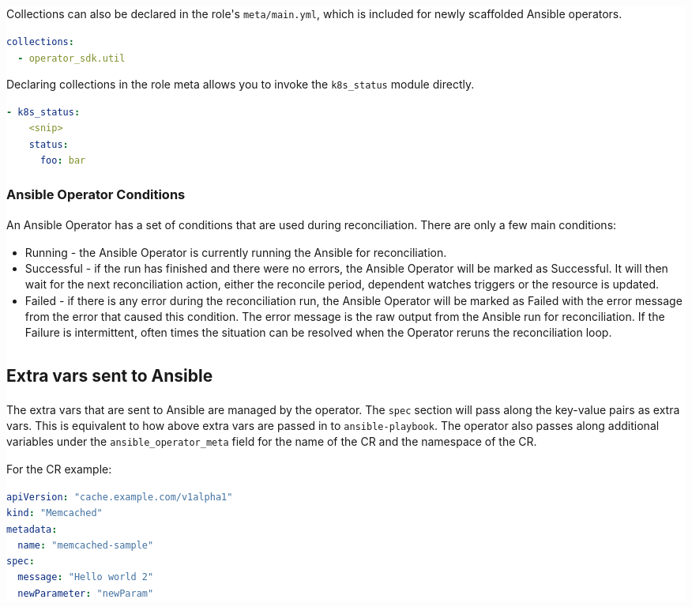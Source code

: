 Collections can also be declared in the role's `meta/main.yml`, which is
included for newly scaffolded Ansible operators.

```yaml
collections:
  - operator_sdk.util
```

Declaring collections in the role meta allows you to invoke the
`k8s_status` module directly.

```yaml
- k8s_status:
    <snip>
    status:
      foo: bar
```

### Ansible Operator Conditions

An Ansible Operator has a set of conditions that are used during reconciliation.
There are only a few main conditions:

* Running - the Ansible Operator is currently running the Ansible for
  reconciliation.
* Successful - if the run has finished and there were no errors, the Ansible
  Operator will be marked as Successful. It will then wait for the next
  reconciliation action, either the reconcile period, dependent watches triggers
  or the resource is updated.
* Failed - if there is any error during the reconciliation run, the Ansible
  Operator will be marked as Failed with the error message from the error that
  caused this condition. The error message is the raw output from the Ansible
  run for reconciliation. If the Failure is intermittent, often times the
  situation can be resolved when the Operator reruns the reconciliation loop.

## Extra vars sent to Ansible

The extra vars that are sent to Ansible are managed by the operator. The `spec`
section will pass along the key-value pairs as extra vars.  This is equivalent
to how above extra vars are passed in to `ansible-playbook`. The operator also
passes along additional variables under the `ansible_operator_meta` field for
the name of the CR and the namespace of the CR.

For the CR example:

```yaml
apiVersion: "cache.example.com/v1alpha1"
kind: "Memcached"
metadata:
  name: "memcached-sample"
spec:
  message: "Hello world 2"
  newParameter: "newParam"
```
